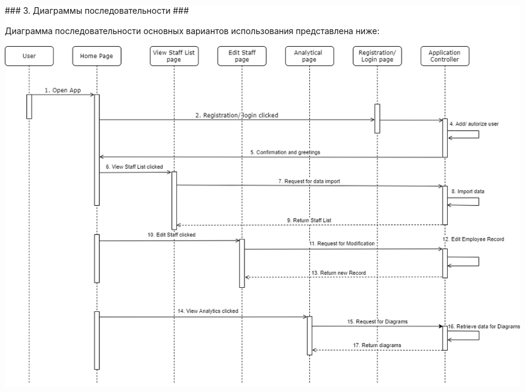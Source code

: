 <a name="3"/>
### 3. Диаграммы последовательности ###

Диаграмма последовательности основных вариантов использования представлена ниже:

![alt text](https://github.com/EfimSirotkin/SchoolStaffManager/blob/master/Diagrams/Sequence%20Diagram/SequenceDiagram.png)
